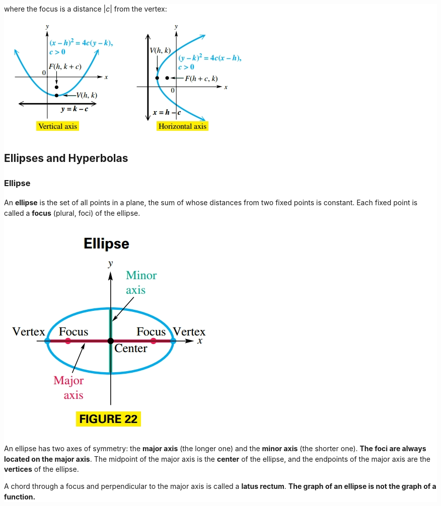 where the focus is a distance $|c|$ from the vertex:

![Translated Parabola Equation](assets/translated_parabola_equation.png)

## Ellipses and Hyperbolas

### Ellipse

An **ellipse** is the set of all points in a plane, the sum of whose distances from two fixed points is constant. Each fixed point is called a **focus** (plural, foci) of the ellipse.

![Ellipse](assets/ellipse.png)

An ellipse has two axes of symmetry: the **major axis** (the longer one) and the **minor axis** (the shorter one). **The foci are always located on the major axis**. The midpoint of the major axis is the **center** of the ellipse, and the endpoints of the major axis are the **vertices** of the ellipse.

A chord through a focus and perpendicular to the major axis is called a **latus rectum**. **The graph of an ellipse is not the graph of a function.**
